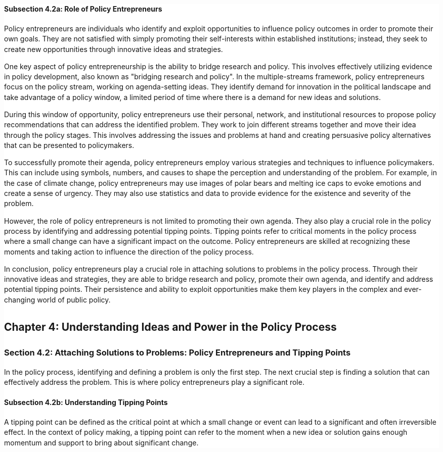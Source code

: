 #### Subsection 4.2a: Role of Policy Entrepreneurs

Policy entrepreneurs are individuals who identify and exploit opportunities to influence policy outcomes in order to promote their own goals. They are not satisfied with simply promoting their self-interests within established institutions; instead, they seek to create new opportunities through innovative ideas and strategies.

One key aspect of policy entrepreneurship is the ability to bridge research and policy. This involves effectively utilizing evidence in policy development, also known as "bridging research and policy". In the multiple-streams framework, policy entrepreneurs focus on the policy stream, working on agenda-setting ideas. They identify demand for innovation in the political landscape and take advantage of a policy window, a limited period of time where there is a demand for new ideas and solutions.

During this window of opportunity, policy entrepreneurs use their personal, network, and institutional resources to propose policy recommendations that can address the identified problem. They work to join different streams together and move their idea through the policy stages. This involves addressing the issues and problems at hand and creating persuasive policy alternatives that can be presented to policymakers.

To successfully promote their agenda, policy entrepreneurs employ various strategies and techniques to influence policymakers. This can include using symbols, numbers, and causes to shape the perception and understanding of the problem. For example, in the case of climate change, policy entrepreneurs may use images of polar bears and melting ice caps to evoke emotions and create a sense of urgency. They may also use statistics and data to provide evidence for the existence and severity of the problem.

However, the role of policy entrepreneurs is not limited to promoting their own agenda. They also play a crucial role in the policy process by identifying and addressing potential tipping points. Tipping points refer to critical moments in the policy process where a small change can have a significant impact on the outcome. Policy entrepreneurs are skilled at recognizing these moments and taking action to influence the direction of the policy process.

In conclusion, policy entrepreneurs play a crucial role in attaching solutions to problems in the policy process. Through their innovative ideas and strategies, they are able to bridge research and policy, promote their own agenda, and identify and address potential tipping points. Their persistence and ability to exploit opportunities make them key players in the complex and ever-changing world of public policy.


## Chapter 4: Understanding Ideas and Power in the Policy Process

### Section 4.2: Attaching Solutions to Problems: Policy Entrepreneurs and Tipping Points

In the policy process, identifying and defining a problem is only the first step. The next crucial step is finding a solution that can effectively address the problem. This is where policy entrepreneurs play a significant role.

#### Subsection 4.2b: Understanding Tipping Points

A tipping point can be defined as the critical point at which a small change or event can lead to a significant and often irreversible effect. In the context of policy making, a tipping point can refer to the moment when a new idea or solution gains enough momentum and support to bring about significant change.
